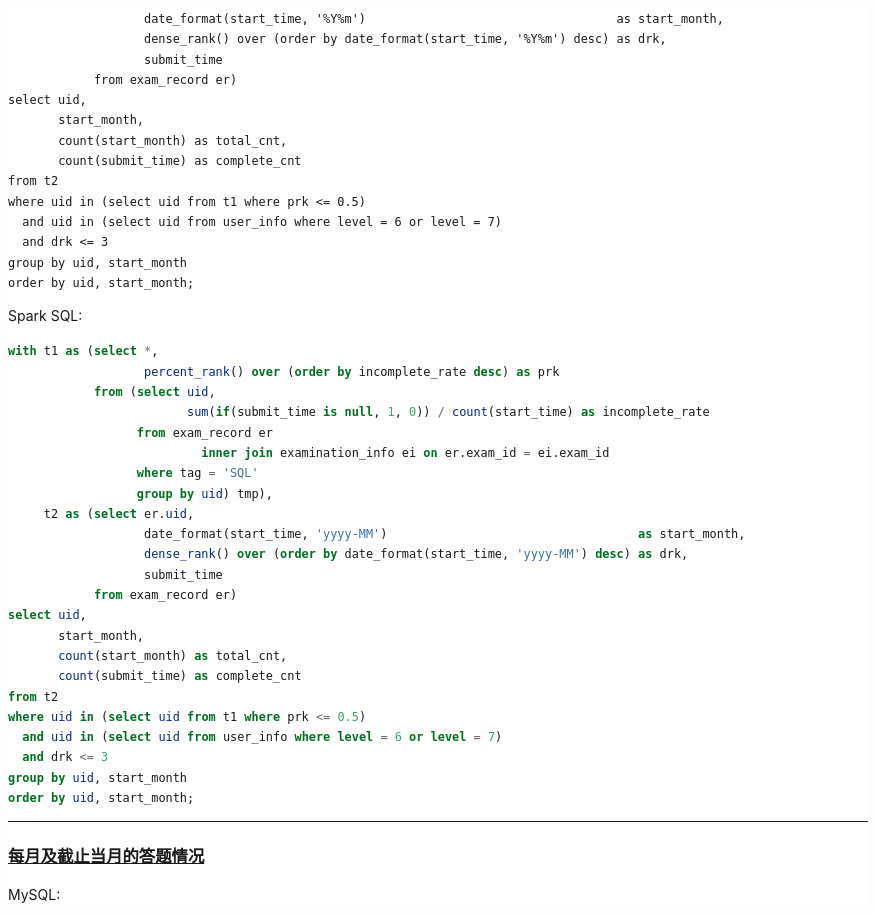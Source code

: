 ```mysql
                   date_format(start_time, '%Y%m')                                   as start_month,
                   dense_rank() over (order by date_format(start_time, '%Y%m') desc) as drk,
                   submit_time
            from exam_record er)
select uid,
       start_month,
       count(start_month) as total_cnt,
       count(submit_time) as complete_cnt
from t2
where uid in (select uid from t1 where prk <= 0.5)
  and uid in (select uid from user_info where level = 6 or level = 7)
  and drk <= 3
group by uid, start_month
order by uid, start_month;
```

Spark SQL:

```sql
with t1 as (select *,
                   percent_rank() over (order by incomplete_rate desc) as prk
            from (select uid,
                         sum(if(submit_time is null, 1, 0)) / count(start_time) as incomplete_rate
                  from exam_record er
                           inner join examination_info ei on er.exam_id = ei.exam_id
                  where tag = 'SQL'
                  group by uid) tmp),
     t2 as (select er.uid,
                   date_format(start_time, 'yyyy-MM')                                   as start_month,
                   dense_rank() over (order by date_format(start_time, 'yyyy-MM') desc) as drk,
                   submit_time
            from exam_record er)
select uid,
       start_month,
       count(start_month) as total_cnt,
       count(submit_time) as complete_cnt
from t2
where uid in (select uid from t1 where prk <= 0.5)
  and uid in (select uid from user_info where level = 6 or level = 7)
  and drk <= 3
group by uid, start_month
order by uid, start_month;
```

---

### [每月及截止当月的答题情况](https://www.nowcoder.com/practice/1ce93d5cec5c4243930fc5e8efaaca1e)

MySQL:

